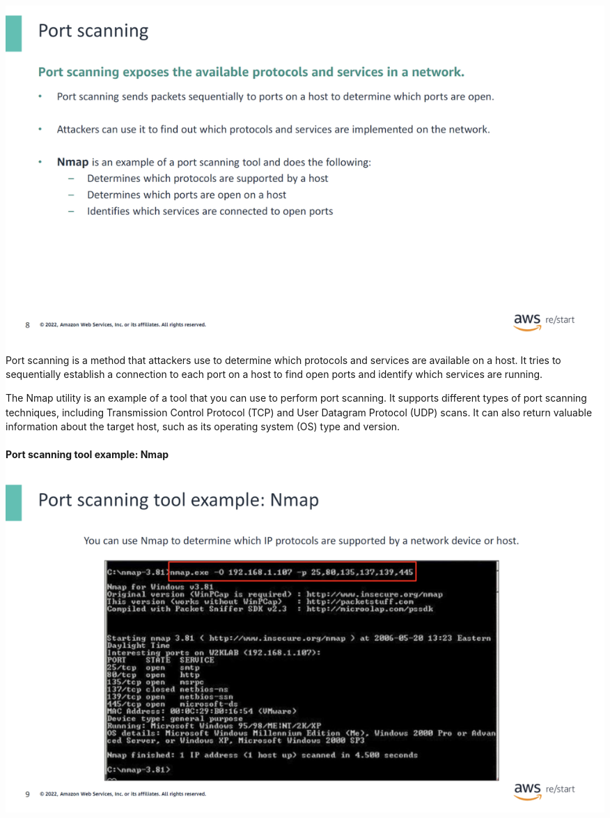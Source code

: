![Port scanning](../../../assets/security/network_hardening/port_scanning.png)

Port scanning is a method that attackers use to determine which protocols and services are available on a host. It tries to sequentially establish a connection to each port on a host to find open ports and identify which services are running.

The Nmap utility is an example of a tool that you can use to perform port scanning. It supports different types of port scanning techniques, including Transmission Control Protocol (TCP) and User Datagram Protocol (UDP) scans. It can also return valuable information about the target host, such as its operating system (OS) type and version.

#### Port scanning tool example: Nmap

![Port scanning tool example: Nmap](../../../assets/security/network_hardening/port_scanning_example.png)
